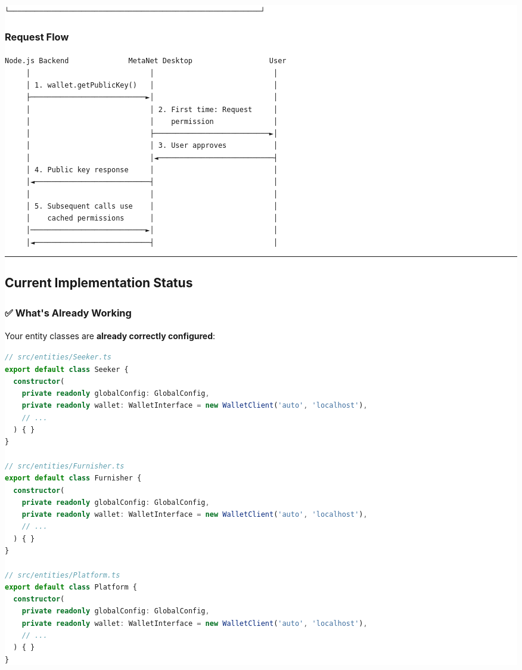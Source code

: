 ```
└───────────────────────────────────────────────────────────┘
```

### Request Flow

```
Node.js Backend              MetaNet Desktop                  User
     │                            │                            │
     │ 1. wallet.getPublicKey()   │                            │
     ├───────────────────────────►│                            │
     │                            │ 2. First time: Request     │
     │                            │    permission              │
     │                            ├───────────────────────────►│
     │                            │ 3. User approves           │
     │                            │◄───────────────────────────┤
     │ 4. Public key response     │                            │
     │◄───────────────────────────┤                            │
     │                            │                            │
     │ 5. Subsequent calls use    │                            │
     │    cached permissions      │                            │
     │───────────────────────────►│                            │
     │◄───────────────────────────┤                            │
```

---

## Current Implementation Status

### ✅ What's Already Working

Your entity classes are **already correctly configured**:

```typescript
// src/entities/Seeker.ts
export default class Seeker {
  constructor(
    private readonly globalConfig: GlobalConfig,
    private readonly wallet: WalletInterface = new WalletClient('auto', 'localhost'),
    // ...
  ) { }
}

// src/entities/Furnisher.ts
export default class Furnisher {
  constructor(
    private readonly globalConfig: GlobalConfig,
    private readonly wallet: WalletInterface = new WalletClient('auto', 'localhost'),
    // ...
  ) { }
}

// src/entities/Platform.ts
export default class Platform {
  constructor(
    private readonly globalConfig: GlobalConfig,
    private readonly wallet: WalletInterface = new WalletClient('auto', 'localhost'),
    // ...
  ) { }
}
```
